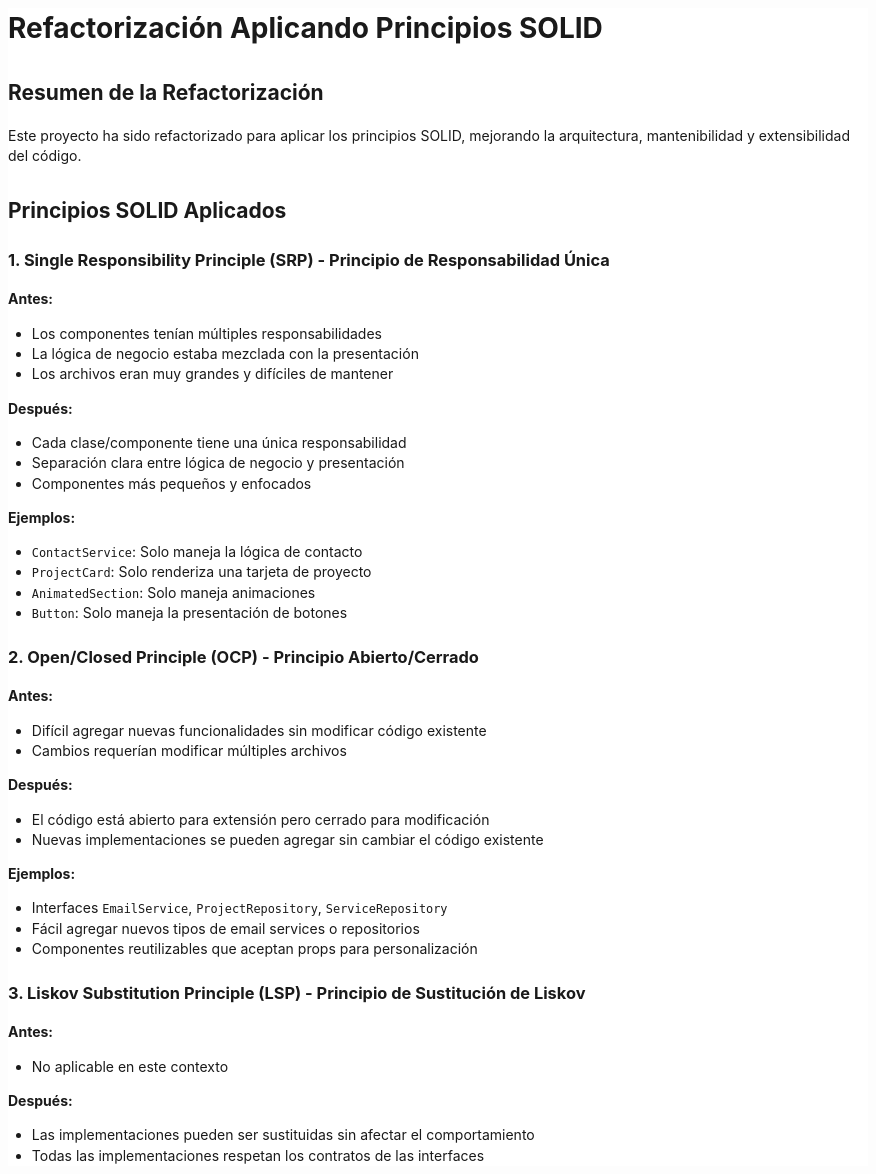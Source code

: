 # Refactorización Aplicando Principios SOLID

## Resumen de la Refactorización

Este proyecto ha sido refactorizado para aplicar los principios SOLID, mejorando la arquitectura, mantenibilidad y extensibilidad del código.

## Principios SOLID Aplicados

### 1. Single Responsibility Principle (SRP) - Principio de Responsabilidad Única

**Antes:**
- Los componentes tenían múltiples responsabilidades
- La lógica de negocio estaba mezclada con la presentación
- Los archivos eran muy grandes y difíciles de mantener

**Después:**
- Cada clase/componente tiene una única responsabilidad
- Separación clara entre lógica de negocio y presentación
- Componentes más pequeños y enfocados

**Ejemplos:**
- `ContactService`: Solo maneja la lógica de contacto
- `ProjectCard`: Solo renderiza una tarjeta de proyecto
- `AnimatedSection`: Solo maneja animaciones
- `Button`: Solo maneja la presentación de botones

### 2. Open/Closed Principle (OCP) - Principio Abierto/Cerrado

**Antes:**
- Difícil agregar nuevas funcionalidades sin modificar código existente
- Cambios requerían modificar múltiples archivos

**Después:**
- El código está abierto para extensión pero cerrado para modificación
- Nuevas implementaciones se pueden agregar sin cambiar el código existente

**Ejemplos:**
- Interfaces `EmailService`, `ProjectRepository`, `ServiceRepository`
- Fácil agregar nuevos tipos de email services o repositorios
- Componentes reutilizables que aceptan props para personalización

### 3. Liskov Substitution Principle (LSP) - Principio de Sustitución de Liskov

**Antes:**
- No aplicable en este contexto

**Después:**
- Las implementaciones pueden ser sustituidas sin afectar el comportamiento
- Todas las implementaciones respetan los contratos de las interfaces
